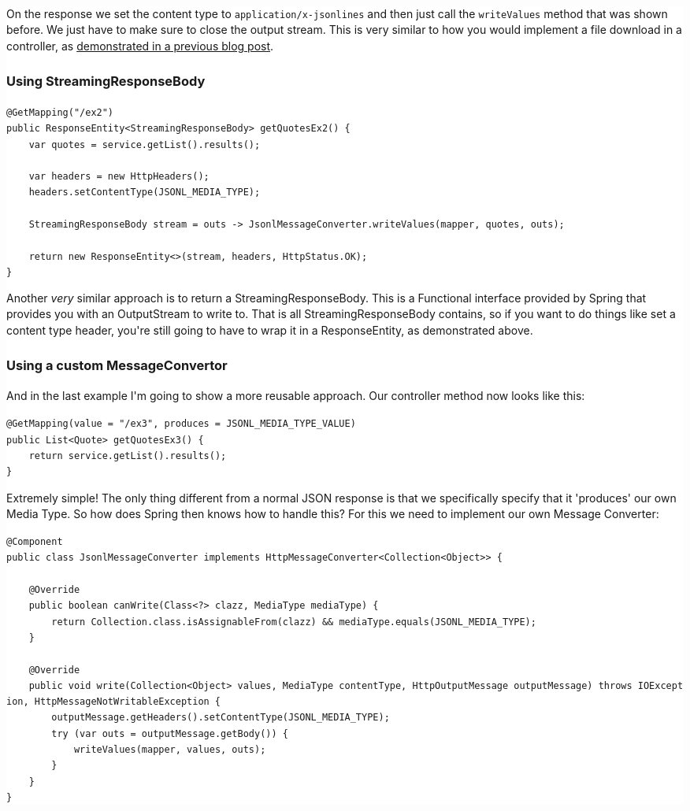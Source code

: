 On the response we set the content type to `application/x-jsonlines` and then just call the `writeValues` method that
was shown before. We just have to make sure to close the output stream. This is very similar to how you would implement a
file download in a controller, as [demonstrated in a previous blog post](https://niels.nu/blog/2022/spring-file-upload-download).

### Using StreamingResponseBody

    @GetMapping("/ex2")
    public ResponseEntity<StreamingResponseBody> getQuotesEx2() {
        var quotes = service.getList().results();

        var headers = new HttpHeaders();
        headers.setContentType(JSONL_MEDIA_TYPE);

        StreamingResponseBody stream = outs -> JsonlMessageConverter.writeValues(mapper, quotes, outs);

        return new ResponseEntity<>(stream, headers, HttpStatus.OK);
    }

Another *very* similar approach is to return a StreamingResponseBody. This is a Functional interface provided by Spring
that provides you with an OutputStream to write to. That is all StreamingResponseBody contains, so if you want to do things
like set a content type header, you're still going to have to wrap it in a ResponseEntity, as demonstrated above.

### Using a custom MessageConvertor

And in the last example I'm going to show a more reusable approach. Our controller method now looks like this:

    @GetMapping(value = "/ex3", produces = JSONL_MEDIA_TYPE_VALUE)
    public List<Quote> getQuotesEx3() {
        return service.getList().results();
    }

Extremely simple! The only thing different from a normal JSON response is that we specifically specify that it 'produces'
our own Media Type. So how does Spring then knows how to handle this? For this we need to implement our own Message Converter:

    @Component
    public class JsonlMessageConverter implements HttpMessageConverter<Collection<Object>> {

        @Override
        public boolean canWrite(Class<?> clazz, MediaType mediaType) {
            return Collection.class.isAssignableFrom(clazz) && mediaType.equals(JSONL_MEDIA_TYPE);
        }

        @Override
        public void write(Collection<Object> values, MediaType contentType, HttpOutputMessage outputMessage) throws IOException, HttpMessageNotWritableException {
            outputMessage.getHeaders().setContentType(JSONL_MEDIA_TYPE);
            try (var outs = outputMessage.getBody()) {
                writeValues(mapper, values, outs);
            }
        }
    }
